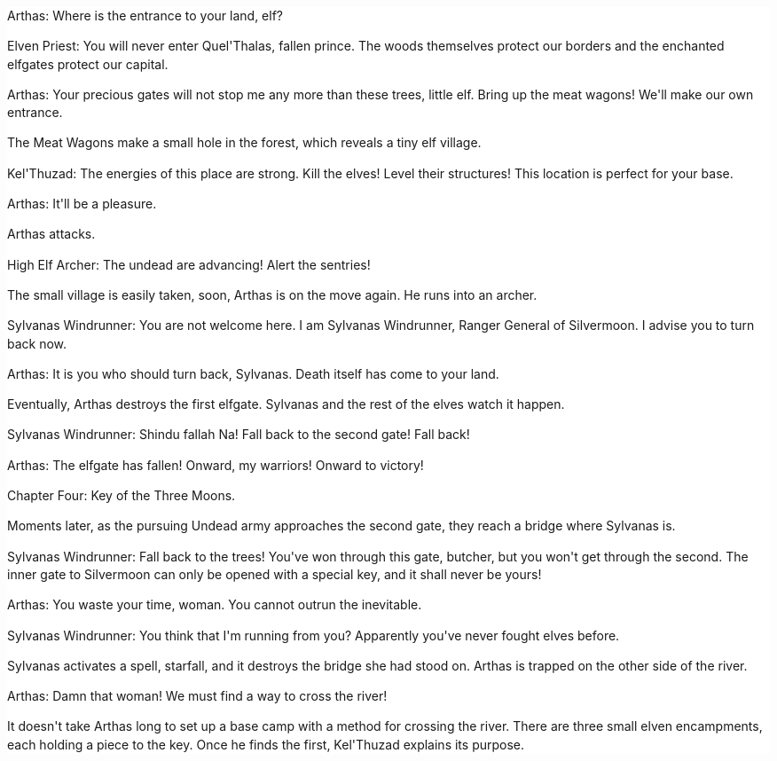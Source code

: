 Arthas: Where is the entrance to your land, elf?

Elven Priest: You will never enter Quel'Thalas, fallen prince.  The woods
themselves protect our borders and the enchanted elfgates protect our capital.

Arthas: Your precious gates will not stop me any more than these trees, little
elf.  Bring up the meat wagons!  We'll make our own entrance.

The Meat Wagons make a small hole in the forest, which reveals a tiny elf
village.

Kel'Thuzad: The energies of this place are strong.  Kill the elves!  Level
their structures!  This location is perfect for your base.

Arthas: It'll be a  pleasure.

Arthas attacks.

High Elf Archer: The undead are advancing!  Alert the sentries!

The small village is easily taken, soon, Arthas is on the move again.  He runs
into an archer.

Sylvanas Windrunner: You are not welcome here.  I am Sylvanas Windrunner,
Ranger General of Silvermoon.  I advise you to turn back now.

Arthas: It is you who should turn back, Sylvanas.  Death itself has come to
your land.

Eventually, Arthas destroys the first elfgate.  Sylvanas and the rest of the
elves watch it happen.

Sylvanas Windrunner: Shindu fallah Na!  Fall back to the second gate!  Fall
back!

Arthas: The elfgate has fallen!  Onward, my warriors!  Onward to victory!


Chapter Four: Key of the Three Moons.

Moments later, as the pursuing Undead army approaches the second gate, they
reach a bridge where Sylvanas is.

Sylvanas Windrunner: Fall back to the trees!  You've won through this gate,
butcher, but you won't get through the second.  The inner gate to Silvermoon
can only be opened with a special key, and it shall never be yours!

Arthas: You waste your time, woman.  You cannot outrun the inevitable.

Sylvanas Windrunner: You think that I'm running from you?  Apparently you've
never fought elves before.

Sylvanas activates a spell, starfall, and it destroys the bridge she had stood
on.  Arthas is trapped on the other side of the river.

Arthas: Damn that woman!  We must find a way to cross the river!

It doesn't take Arthas long to set up a base camp with a method for crossing
the river.  There are three small elven encampments, each holding a piece to
the key.  Once he finds the first, Kel'Thuzad explains its purpose.
